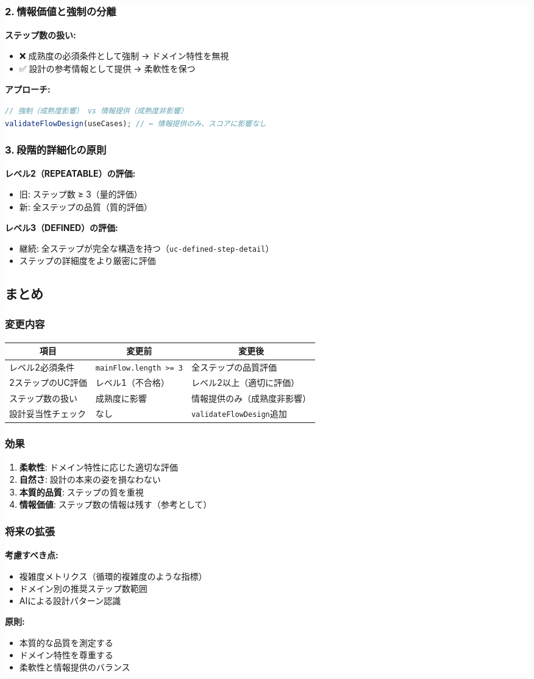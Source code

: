 ### 2. 情報価値と強制の分離

**ステップ数の扱い:**

- ❌ 成熟度の必須条件として強制 → ドメイン特性を無視
- ✅ 設計の参考情報として提供 → 柔軟性を保つ

**アプローチ:**

```typescript
// 強制（成熟度影響） vs 情報提供（成熟度非影響）
validateFlowDesign(useCases); // ← 情報提供のみ、スコアに影響なし
```

### 3. 段階的詳細化の原則

**レベル2（REPEATABLE）の評価:**

- 旧: ステップ数 ≥ 3（量的評価）
- 新: 全ステップの品質（質的評価）

**レベル3（DEFINED）の評価:**

- 継続: 全ステップが完全な構造を持つ（`uc-defined-step-detail`）
- ステップの詳細度をより厳密に評価

## まとめ

### 変更内容

| 項目               | 変更前                 | 変更後                       |
| ------------------ | ---------------------- | ---------------------------- |
| レベル2必須条件    | `mainFlow.length >= 3` | 全ステップの品質評価         |
| 2ステップのUC評価  | レベル1（不合格）      | レベル2以上（適切に評価）    |
| ステップ数の扱い   | 成熟度に影響           | 情報提供のみ（成熟度非影響） |
| 設計妥当性チェック | なし                   | `validateFlowDesign`追加     |

### 効果

1. **柔軟性**: ドメイン特性に応じた適切な評価
2. **自然さ**: 設計の本来の姿を損なわない
3. **本質的品質**: ステップの質を重視
4. **情報価値**: ステップ数の情報は残す（参考として）

### 将来の拡張

**考慮すべき点:**

- 複雑度メトリクス（循環的複雑度のような指標）
- ドメイン別の推奨ステップ数範囲
- AIによる設計パターン認識

**原則:**

- 本質的な品質を測定する
- ドメイン特性を尊重する
- 柔軟性と情報提供のバランス
